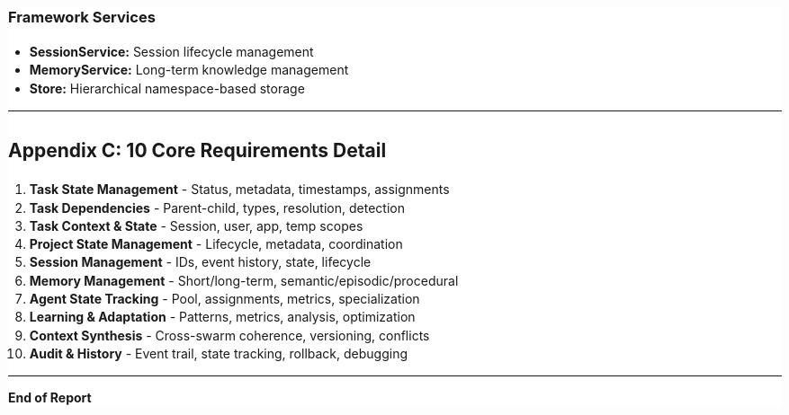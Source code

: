 ### Framework Services
- **SessionService:** Session lifecycle management
- **MemoryService:** Long-term knowledge management
- **Store:** Hierarchical namespace-based storage

---

## Appendix C: 10 Core Requirements Detail

1. **Task State Management** - Status, metadata, timestamps, assignments
2. **Task Dependencies** - Parent-child, types, resolution, detection
3. **Task Context & State** - Session, user, app, temp scopes
4. **Project State Management** - Lifecycle, metadata, coordination
5. **Session Management** - IDs, event history, state, lifecycle
6. **Memory Management** - Short/long-term, semantic/episodic/procedural
7. **Agent State Tracking** - Pool, assignments, metrics, specialization
8. **Learning & Adaptation** - Patterns, metrics, analysis, optimization
9. **Context Synthesis** - Cross-swarm coherence, versioning, conflicts
10. **Audit & History** - Event trail, state tracking, rollback, debugging

---

**End of Report**
